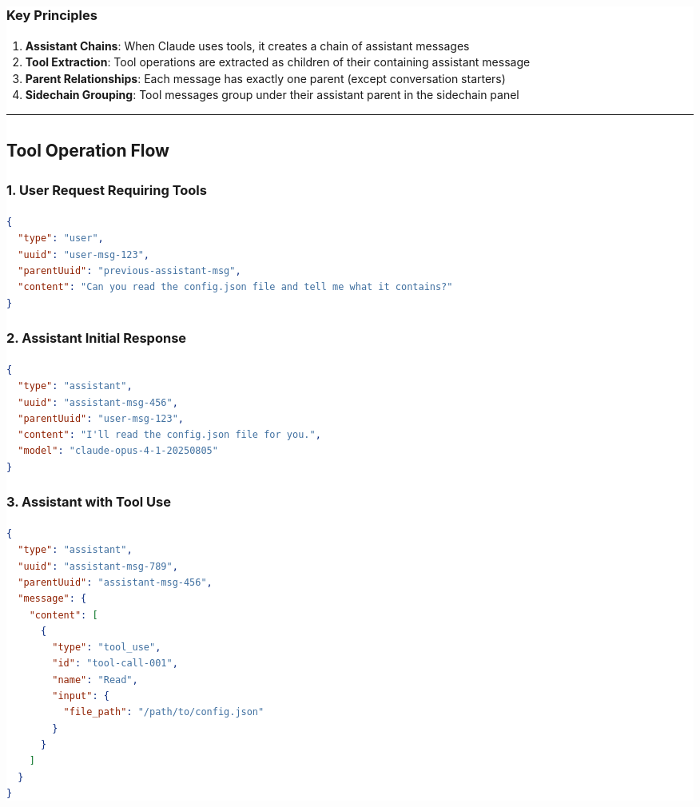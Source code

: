 ### Key Principles

1. **Assistant Chains**: When Claude uses tools, it creates a chain of assistant messages
2. **Tool Extraction**: Tool operations are extracted as children of their containing assistant message
3. **Parent Relationships**: Each message has exactly one parent (except conversation starters)
4. **Sidechain Grouping**: Tool messages group under their assistant parent in the sidechain panel

---

## Tool Operation Flow

### 1. User Request Requiring Tools
```json
{
  "type": "user",
  "uuid": "user-msg-123",
  "parentUuid": "previous-assistant-msg",
  "content": "Can you read the config.json file and tell me what it contains?"
}
```

### 2. Assistant Initial Response
```json
{
  "type": "assistant",
  "uuid": "assistant-msg-456",
  "parentUuid": "user-msg-123",
  "content": "I'll read the config.json file for you.",
  "model": "claude-opus-4-1-20250805"
}
```

### 3. Assistant with Tool Use
```json
{
  "type": "assistant",
  "uuid": "assistant-msg-789",
  "parentUuid": "assistant-msg-456",
  "message": {
    "content": [
      {
        "type": "tool_use",
        "id": "tool-call-001",
        "name": "Read",
        "input": {
          "file_path": "/path/to/config.json"
        }
      }
    ]
  }
}
```
